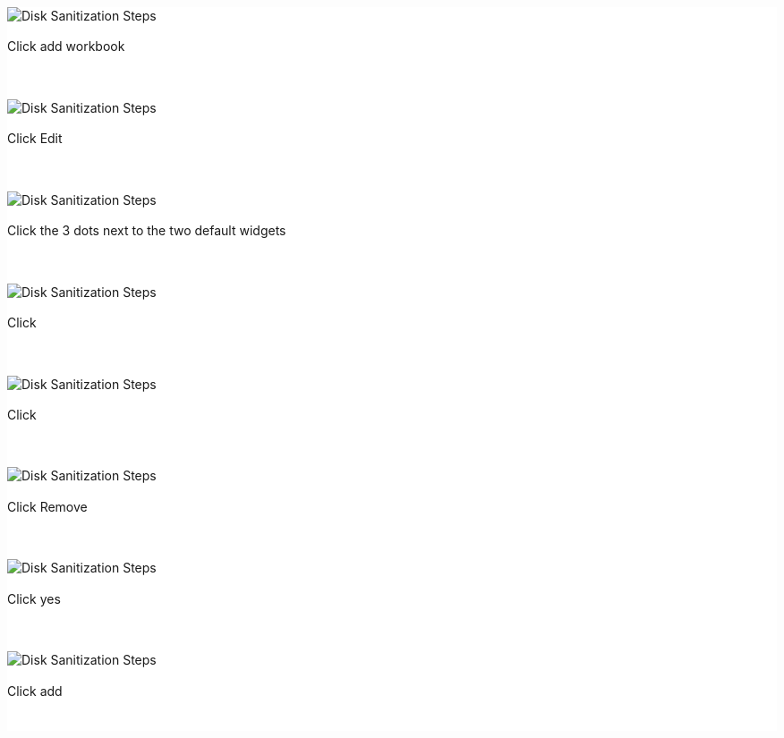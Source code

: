 <p>
<img src="https://i.imgur.com/DJmEXEB.png" height="80%" width="80%" alt="Disk Sanitization Steps"/>
</p>
<p>Click add workbook
</p>
<br />

<p>
<img src="https://i.imgur.com/DJmEXEB.png" height="80%" width="80%" alt="Disk Sanitization Steps"/>
</p>
<p>Click Edit
</p>
<br />

<p>
<img src="https://i.imgur.com/DJmEXEB.png" height="80%" width="80%" alt="Disk Sanitization Steps"/>
</p>
<p>Click the 3 dots next to the two default widgets
</p>
<br />

<p>
<img src="https://i.imgur.com/DJmEXEB.png" height="80%" width="80%" alt="Disk Sanitization Steps"/>
</p>
<p>Click
</p>
<br />

<p>
<img src="https://i.imgur.com/DJmEXEB.png" height="80%" width="80%" alt="Disk Sanitization Steps"/>
</p>
<p>Click
</p>
<br />

<p>
<img src="https://i.imgur.com/DJmEXEB.png" height="80%" width="80%" alt="Disk Sanitization Steps"/>
</p>
<p>Click Remove
</p>
<br />

<p>
<img src="https://i.imgur.com/DJmEXEB.png" height="80%" width="80%" alt="Disk Sanitization Steps"/>
</p>
<p>Click yes
</p>
<br />

<p>
<img src="https://i.imgur.com/DJmEXEB.png" height="80%" width="80%" alt="Disk Sanitization Steps"/>
</p>
<p>Click add
</p>
<br />
